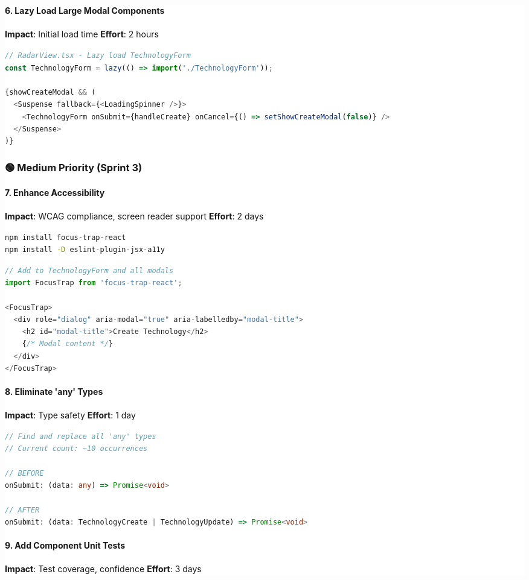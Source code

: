 #### 6. Lazy Load Large Modal Components
**Impact**: Initial load time
**Effort**: 2 hours

```typescript
// RadarView.tsx - Lazy load TechnologyForm
const TechnologyForm = lazy(() => import('./TechnologyForm'));

{showCreateModal && (
  <Suspense fallback={<LoadingSpinner />}>
    <TechnologyForm onSubmit={handleCreate} onCancel={() => setShowCreateModal(false)} />
  </Suspense>
)}
```

### 🟢 Medium Priority (Sprint 3)

#### 7. Enhance Accessibility
**Impact**: WCAG compliance, screen reader support
**Effort**: 2 days

```bash
npm install focus-trap-react
npm install -D eslint-plugin-jsx-a11y
```

```typescript
// Add to TechnologyForm and all modals
import FocusTrap from 'focus-trap-react';

<FocusTrap>
  <div role="dialog" aria-modal="true" aria-labelledby="modal-title">
    <h2 id="modal-title">Create Technology</h2>
    {/* Modal content */}
  </div>
</FocusTrap>
```

#### 8. Eliminate 'any' Types
**Impact**: Type safety
**Effort**: 1 day

```typescript
// Find and replace all 'any' types
// Current count: ~10 occurrences

// BEFORE
onSubmit: (data: any) => Promise<void>

// AFTER
onSubmit: (data: TechnologyCreate | TechnologyUpdate) => Promise<void>
```

#### 9. Add Component Unit Tests
**Impact**: Test coverage, confidence
**Effort**: 3 days
